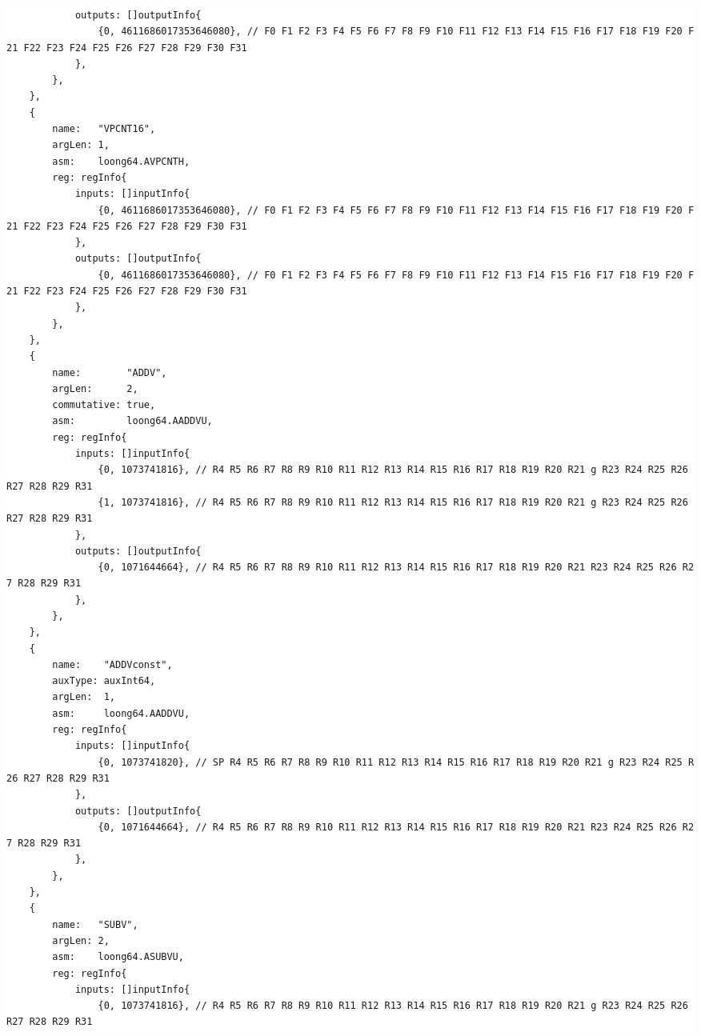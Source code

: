 ```
			outputs: []outputInfo{
				{0, 4611686017353646080}, // F0 F1 F2 F3 F4 F5 F6 F7 F8 F9 F10 F11 F12 F13 F14 F15 F16 F17 F18 F19 F20 F21 F22 F23 F24 F25 F26 F27 F28 F29 F30 F31
			},
		},
	},
	{
		name:   "VPCNT16",
		argLen: 1,
		asm:    loong64.AVPCNTH,
		reg: regInfo{
			inputs: []inputInfo{
				{0, 4611686017353646080}, // F0 F1 F2 F3 F4 F5 F6 F7 F8 F9 F10 F11 F12 F13 F14 F15 F16 F17 F18 F19 F20 F21 F22 F23 F24 F25 F26 F27 F28 F29 F30 F31
			},
			outputs: []outputInfo{
				{0, 4611686017353646080}, // F0 F1 F2 F3 F4 F5 F6 F7 F8 F9 F10 F11 F12 F13 F14 F15 F16 F17 F18 F19 F20 F21 F22 F23 F24 F25 F26 F27 F28 F29 F30 F31
			},
		},
	},
	{
		name:        "ADDV",
		argLen:      2,
		commutative: true,
		asm:         loong64.AADDVU,
		reg: regInfo{
			inputs: []inputInfo{
				{0, 1073741816}, // R4 R5 R6 R7 R8 R9 R10 R11 R12 R13 R14 R15 R16 R17 R18 R19 R20 R21 g R23 R24 R25 R26 R27 R28 R29 R31
				{1, 1073741816}, // R4 R5 R6 R7 R8 R9 R10 R11 R12 R13 R14 R15 R16 R17 R18 R19 R20 R21 g R23 R24 R25 R26 R27 R28 R29 R31
			},
			outputs: []outputInfo{
				{0, 1071644664}, // R4 R5 R6 R7 R8 R9 R10 R11 R12 R13 R14 R15 R16 R17 R18 R19 R20 R21 R23 R24 R25 R26 R27 R28 R29 R31
			},
		},
	},
	{
		name:    "ADDVconst",
		auxType: auxInt64,
		argLen:  1,
		asm:     loong64.AADDVU,
		reg: regInfo{
			inputs: []inputInfo{
				{0, 1073741820}, // SP R4 R5 R6 R7 R8 R9 R10 R11 R12 R13 R14 R15 R16 R17 R18 R19 R20 R21 g R23 R24 R25 R26 R27 R28 R29 R31
			},
			outputs: []outputInfo{
				{0, 1071644664}, // R4 R5 R6 R7 R8 R9 R10 R11 R12 R13 R14 R15 R16 R17 R18 R19 R20 R21 R23 R24 R25 R26 R27 R28 R29 R31
			},
		},
	},
	{
		name:   "SUBV",
		argLen: 2,
		asm:    loong64.ASUBVU,
		reg: regInfo{
			inputs: []inputInfo{
				{0, 1073741816}, // R4 R5 R6 R7 R8 R9 R10 R11 R12 R13 R14 R15 R16 R17 R18 R19 R20 R21 g R23 R24 R25 R26 R27 R28 R29 R31
```